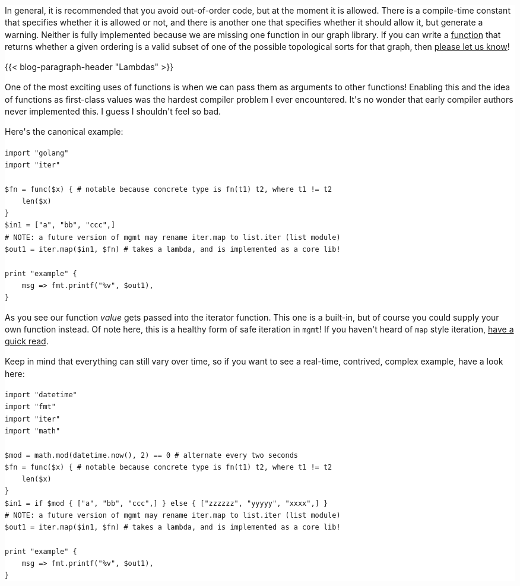 In general, it is recommended that you avoid out-of-order code, but at the
moment it is allowed. There is a compile-time constant that specifies whether it
is allowed or not, and there is another one that specifies whether it should
allow it, but generate a warning. Neither is fully implemented because we are
missing one function in our graph library. If you can write a [function](https://github.com/purpleidea/mgmt/blob/f53376cea1056649a147dfc7654381e46d4388a5/lang/structs.go#L3562)
that returns whether a given ordering is a valid subset of one of the possible
topological sorts for that graph, then [please let us know](/contact/)!

{{< blog-paragraph-header "Lambdas" >}}

One of the most exciting uses of functions is when we can pass them as arguments
to other functions! Enabling this and the idea of functions as first-class
values was the hardest compiler problem I ever encountered. It's no wonder that
early compiler authors never implemented this. I guess I shouldn't feel so bad.

Here's the canonical example:

```mcl
import "golang"
import "iter"

$fn = func($x) { # notable because concrete type is fn(t1) t2, where t1 != t2
	len($x)
}
$in1 = ["a", "bb", "ccc",]
# NOTE: a future version of mgmt may rename iter.map to list.iter (list module)
$out1 = iter.map($in1, $fn)	# takes a lambda, and is implemented as a core lib!

print "example" {
	msg => fmt.printf("%v", $out1),
}
```

As you see our function *value* gets passed into the iterator function. This one
is a built-in, but of course you could supply your own function instead. Of note
here, this is a healthy form of safe iteration in `mgmt`! If you haven't heard
of `map` style iteration, [have a quick read](https://en.wikipedia.org/wiki/Map_(higher-order_function)).

Keep in mind that everything can still vary over time, so if you want to see a
real-time, contrived, complex example, have a look here:

```mcl
import "datetime"
import "fmt"
import "iter"
import "math"

$mod = math.mod(datetime.now(), 2) == 0	# alternate every two seconds
$fn = func($x) { # notable because concrete type is fn(t1) t2, where t1 != t2
	len($x)
}
$in1 = if $mod { ["a", "bb", "ccc",] } else { ["zzzzzz", "yyyyy", "xxxx",] }
# NOTE: a future version of mgmt may rename iter.map to list.iter (list module)
$out1 = iter.map($in1, $fn)	# takes a lambda, and is implemented as a core lib!

print "example" {
	msg => fmt.printf("%v", $out1),
}
```
